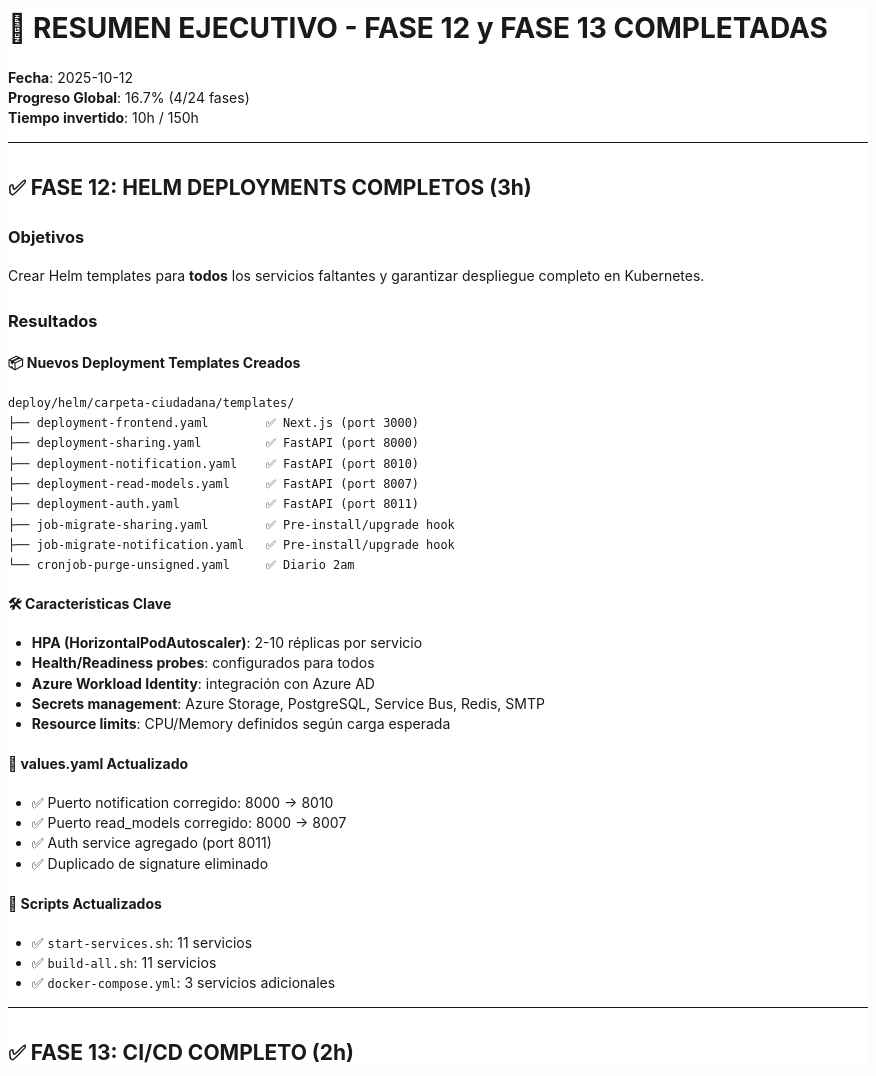 # 🎉 RESUMEN EJECUTIVO - FASE 12 y FASE 13 COMPLETADAS

**Fecha**: 2025-10-12  
**Progreso Global**: 16.7% (4/24 fases)  
**Tiempo invertido**: 10h / 150h

---

## ✅ FASE 12: HELM DEPLOYMENTS COMPLETOS (3h)

### Objetivos
Crear Helm templates para **todos** los servicios faltantes y garantizar despliegue completo en Kubernetes.

### Resultados

#### 📦 **Nuevos Deployment Templates Creados**
```
deploy/helm/carpeta-ciudadana/templates/
├── deployment-frontend.yaml        ✅ Next.js (port 3000)
├── deployment-sharing.yaml         ✅ FastAPI (port 8000)
├── deployment-notification.yaml    ✅ FastAPI (port 8010)
├── deployment-read-models.yaml     ✅ FastAPI (port 8007)
├── deployment-auth.yaml            ✅ FastAPI (port 8011)
├── job-migrate-sharing.yaml        ✅ Pre-install/upgrade hook
├── job-migrate-notification.yaml   ✅ Pre-install/upgrade hook
└── cronjob-purge-unsigned.yaml     ✅ Diario 2am
```

#### 🛠️ **Características Clave**
- **HPA (HorizontalPodAutoscaler)**: 2-10 réplicas por servicio
- **Health/Readiness probes**: configurados para todos
- **Azure Workload Identity**: integración con Azure AD
- **Secrets management**: Azure Storage, PostgreSQL, Service Bus, Redis, SMTP
- **Resource limits**: CPU/Memory definidos según carga esperada

#### 📝 **values.yaml Actualizado**
- ✅ Puerto notification corregido: 8000 → 8010
- ✅ Puerto read_models corregido: 8000 → 8007
- ✅ Auth service agregado (port 8011)
- ✅ Duplicado de signature eliminado

#### 🧹 **Scripts Actualizados**
- ✅ `start-services.sh`: 11 servicios
- ✅ `build-all.sh`: 11 servicios
- ✅ `docker-compose.yml`: 3 servicios adicionales

---

## ✅ FASE 13: CI/CD COMPLETO (2h)
